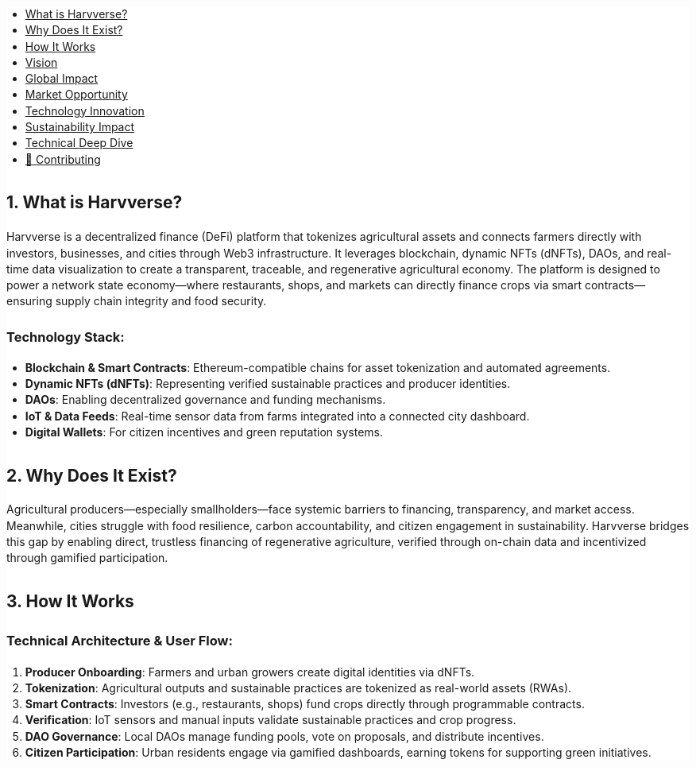 - [What is Harvverse?](#1-what-is-harvverse)
- [Why Does It Exist?](#2-why-does-it-exist)
- [How It Works](#3-how-it-works)
- [Vision](#4-vision)
- [Global Impact](#5-global-impact)
- [Market Opportunity](#6-market-opportunity)
- [Technology Innovation](#7-technology-innovation)
- [Sustainability Impact](#8-sustainability-impact)
- [Technical Deep Dive](#technical-deep-dive)
- [🤝 Contributing](#-contributing)

## 1. What is Harvverse?

Harvverse is a decentralized finance (DeFi) platform that tokenizes agricultural assets and connects farmers directly with investors, businesses, and cities through Web3 infrastructure. It leverages blockchain, dynamic NFTs (dNFTs), DAOs, and real-time data visualization to create a transparent, traceable, and regenerative agricultural economy. The platform is designed to power a network state economy—where restaurants, shops, and markets can directly finance crops via smart contracts—ensuring supply chain integrity and food security.

### Technology Stack:

*   **Blockchain & Smart Contracts**: Ethereum-compatible chains for asset tokenization and automated agreements.
*   **Dynamic NFTs (dNFTs)**: Representing verified sustainable practices and producer identities.
*   **DAOs**: Enabling decentralized governance and funding mechanisms.
*   **IoT & Data Feeds**: Real-time sensor data from farms integrated into a connected city dashboard.
*   **Digital Wallets**: For citizen incentives and green reputation systems.

## 2. Why Does It Exist?

Agricultural producers—especially smallholders—face systemic barriers to financing, transparency, and market access. Meanwhile, cities struggle with food resilience, carbon accountability, and citizen engagement in sustainability. Harvverse bridges this gap by enabling direct, trustless financing of regenerative agriculture, verified through on-chain data and incentivized through gamified participation.

## 3. How It Works

### Technical Architecture & User Flow:

1.  **Producer Onboarding**: Farmers and urban growers create digital identities via dNFTs.
2.  **Tokenization**: Agricultural outputs and sustainable practices are tokenized as real-world assets (RWAs).
3.  **Smart Contracts**: Investors (e.g., restaurants, shops) fund crops directly through programmable contracts.
4.  **Verification**: IoT sensors and manual inputs validate sustainable practices and crop progress.
5.  **DAO Governance**: Local DAOs manage funding pools, vote on proposals, and distribute incentives.
6.  **Citizen Participation**: Urban residents engage via gamified dashboards, earning tokens for supporting green initiatives.
